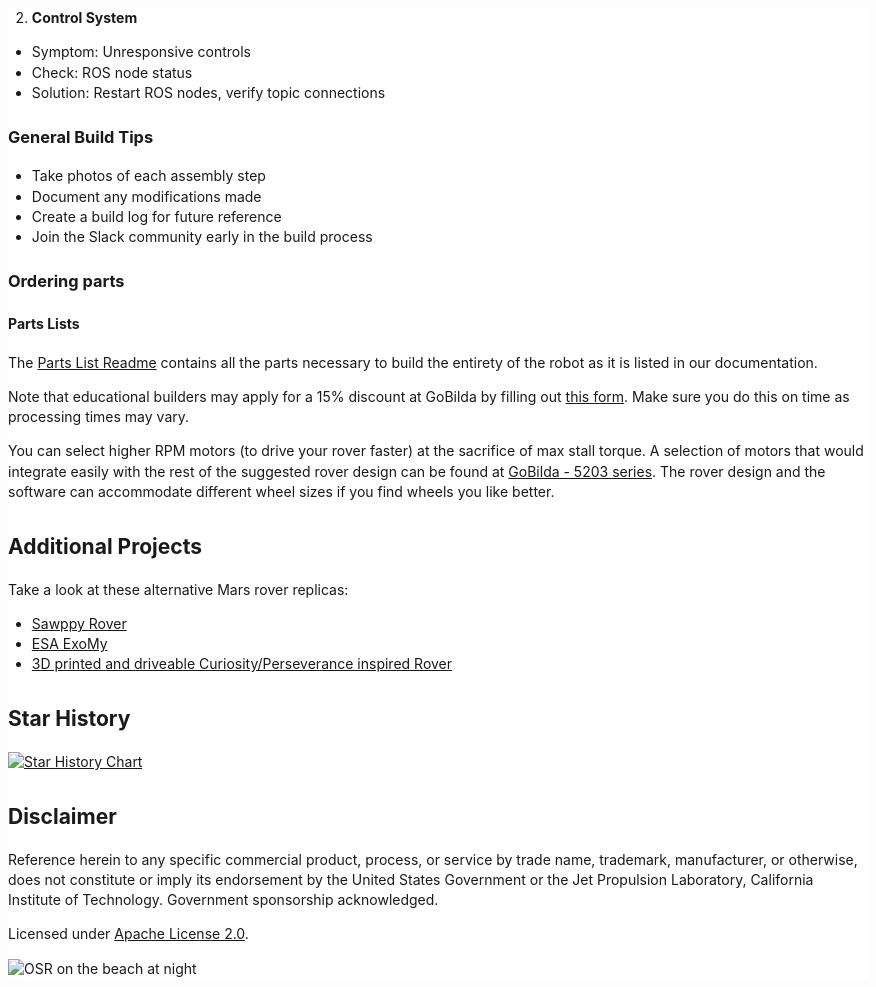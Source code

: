 2. **Control System**
  - Symptom: Unresponsive controls
  - Check: ROS node status
  - Solution: Restart ROS nodes, verify topic connections

### General Build Tips
- Take photos of each assembly step
- Document any modifications made
- Create a build log for future reference
- Join the Slack community early in the build process

### Ordering parts

#### Parts Lists

The [Parts List Readme](parts_list/README.md) contains all the parts necessary to build the entirety of the robot as it is listed in our documentation.

Note that educational builders may apply for a 15% discount at GoBilda by filling out [this form](https://form.123formbuilder.com/6143945/open-source-rover-edu-form). Make sure you do this on time as processing times may vary. 

You can select higher RPM motors (to drive your rover faster) at the sacrifice of max stall torque. A selection of motors that would integrate easily with the rest of the suggested rover design can be found at [GoBilda - 5203 series](https://www.gobilda.com/yellow-jacket-planetary-gear-motors/).
The rover design and the software can accommodate different wheel sizes if you find wheels you like better.

## Additional Projects

Take a look at these alternative Mars rover replicas:

* [Sawppy Rover](https://hackaday.io/project/158208-sawppy-the-rover)
* [ESA ExoMy](https://github.com/0xD0M1M0/ExoMy)
* [3D printed and driveable Curiosity/Perseverance inspired Rover](https://github.com/jakkra/Mars-Rover)

## Star History

[![Star History Chart](https://api.star-history.com/svg?repos=nasa-jpl/open-source-rover&type=Date)](https://star-history.com/#nasa-jpl/open-source-rover&Date)

## Disclaimer

Reference herein to any specific commercial product, process, or service by trade name, trademark, manufacturer, or otherwise, does not constitute or imply its endorsement by the United States Government or the Jet Propulsion Laboratory, California Institute of Technology. Government sponsorship acknowledged.

Licensed under [Apache License 2.0](LICENSE.txt).

![OSR on the beach at night](images/beach_osr.jpg)
